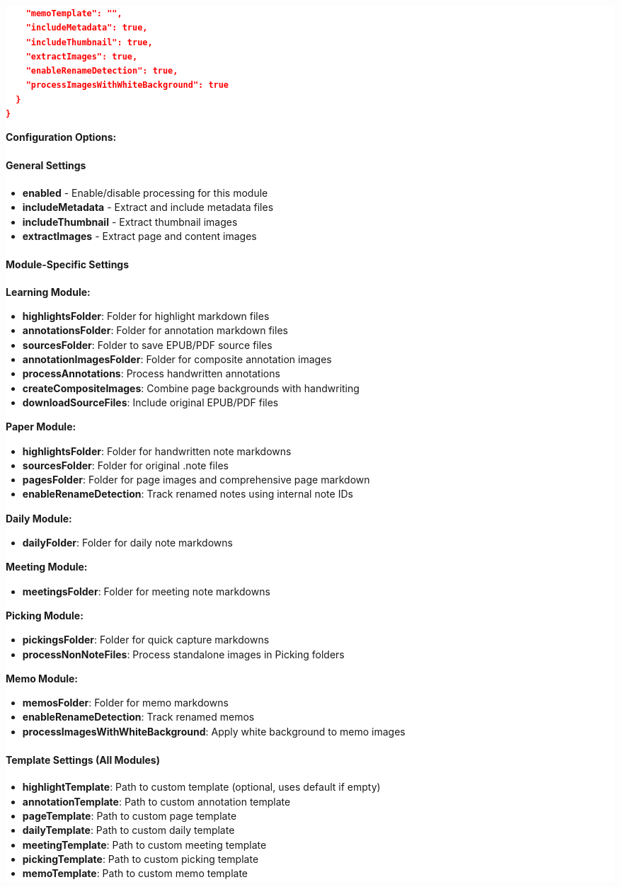 ```json
    "memoTemplate": "",
    "includeMetadata": true,
    "includeThumbnail": true,
    "extractImages": true,
    "enableRenameDetection": true,
    "processImagesWithWhiteBackground": true
  }
}
```

**Configuration Options:**

#### General Settings
- **enabled** - Enable/disable processing for this module
- **includeMetadata** - Extract and include metadata files
- **includeThumbnail** - Extract thumbnail images
- **extractImages** - Extract page and content images

#### Module-Specific Settings

**Learning Module:**
- **highlightsFolder**: Folder for highlight markdown files
- **annotationsFolder**: Folder for annotation markdown files
- **sourcesFolder**: Folder to save EPUB/PDF source files
- **annotationImagesFolder**: Folder for composite annotation images
- **processAnnotations**: Process handwritten annotations
- **createCompositeImages**: Combine page backgrounds with handwriting
- **downloadSourceFiles**: Include original EPUB/PDF files

**Paper Module:**
- **highlightsFolder**: Folder for handwritten note markdowns
- **sourcesFolder**: Folder for original .note files
- **pagesFolder**: Folder for page images and comprehensive page markdown
- **enableRenameDetection**: Track renamed notes using internal note IDs

**Daily Module:**
- **dailyFolder**: Folder for daily note markdowns

**Meeting Module:**
- **meetingsFolder**: Folder for meeting note markdowns

**Picking Module:**
- **pickingsFolder**: Folder for quick capture markdowns
- **processNonNoteFiles**: Process standalone images in Picking folders

**Memo Module:**
- **memosFolder**: Folder for memo markdowns
- **enableRenameDetection**: Track renamed memos
- **processImagesWithWhiteBackground**: Apply white background to memo images

#### Template Settings (All Modules)
- **highlightTemplate**: Path to custom template (optional, uses default if empty)
- **annotationTemplate**: Path to custom annotation template
- **pageTemplate**: Path to custom page template
- **dailyTemplate**: Path to custom daily template
- **meetingTemplate**: Path to custom meeting template
- **pickingTemplate**: Path to custom picking template
- **memoTemplate**: Path to custom memo template
